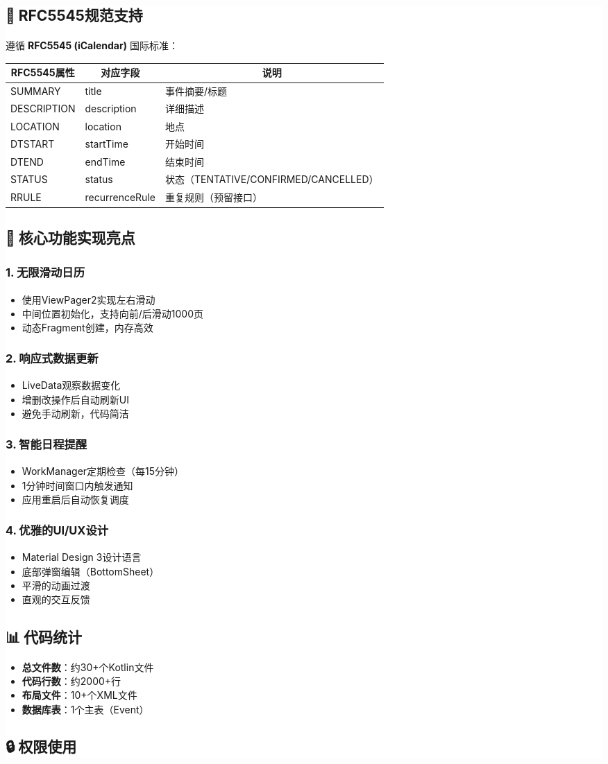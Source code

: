 ## 🎨 RFC5545规范支持

遵循 **RFC5545 (iCalendar)** 国际标准：

| RFC5545属性 | 对应字段 | 说明 |
|-------------|----------|------|
| SUMMARY | title | 事件摘要/标题 |
| DESCRIPTION | description | 详细描述 |
| LOCATION | location | 地点 |
| DTSTART | startTime | 开始时间 |
| DTEND | endTime | 结束时间 |
| STATUS | status | 状态（TENTATIVE/CONFIRMED/CANCELLED）|
| RRULE | recurrenceRule | 重复规则（预留接口）|

## 🎯 核心功能实现亮点

### 1. 无限滑动日历
- 使用ViewPager2实现左右滑动
- 中间位置初始化，支持向前/后滑动1000页
- 动态Fragment创建，内存高效

### 2. 响应式数据更新
- LiveData观察数据变化
- 增删改操作后自动刷新UI
- 避免手动刷新，代码简洁

### 3. 智能日程提醒
- WorkManager定期检查（每15分钟）
- 1分钟时间窗口内触发通知
- 应用重启后自动恢复调度

### 4. 优雅的UI/UX设计
- Material Design 3设计语言
- 底部弹窗编辑（BottomSheet）
- 平滑的动画过渡
- 直观的交互反馈

## 📊 代码统计

- **总文件数**：约30+个Kotlin文件
- **代码行数**：约2000+行
- **布局文件**：10+个XML文件
- **数据库表**：1个主表（Event）

## 🔒 权限使用
